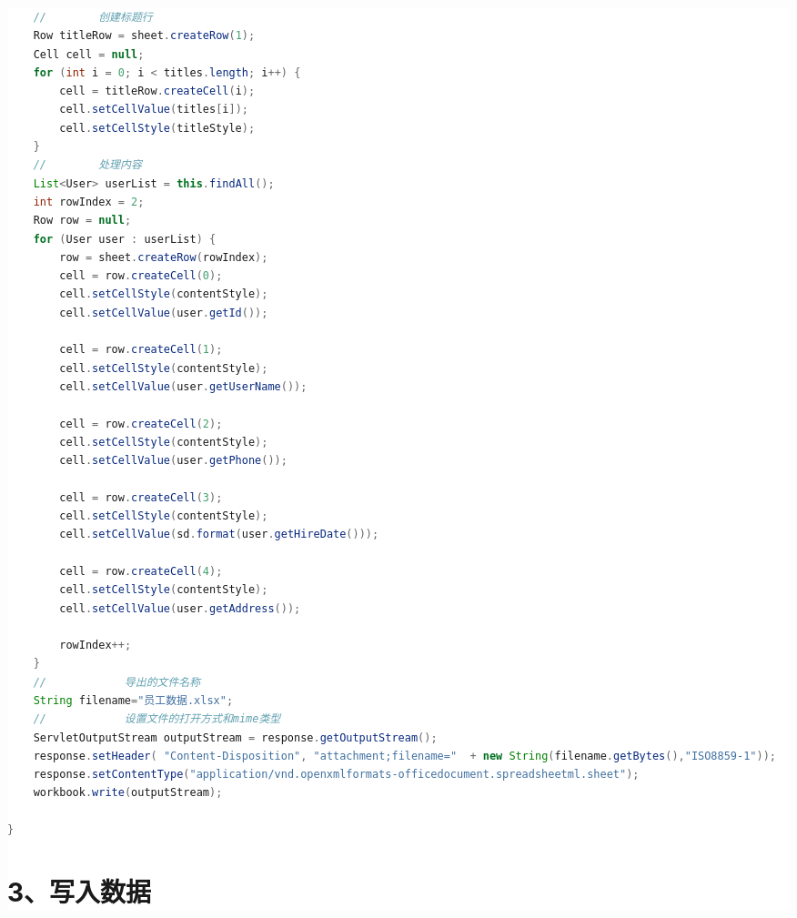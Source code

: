 ```java
    //        创建标题行
    Row titleRow = sheet.createRow(1);
    Cell cell = null;
    for (int i = 0; i < titles.length; i++) {
        cell = titleRow.createCell(i);
        cell.setCellValue(titles[i]);
        cell.setCellStyle(titleStyle);
    }
    //        处理内容
    List<User> userList = this.findAll();
    int rowIndex = 2;
    Row row = null;
    for (User user : userList) {
        row = sheet.createRow(rowIndex);
        cell = row.createCell(0);
        cell.setCellStyle(contentStyle);
        cell.setCellValue(user.getId());

        cell = row.createCell(1);
        cell.setCellStyle(contentStyle);
        cell.setCellValue(user.getUserName());

        cell = row.createCell(2);
        cell.setCellStyle(contentStyle);
        cell.setCellValue(user.getPhone());

        cell = row.createCell(3);
        cell.setCellStyle(contentStyle);
        cell.setCellValue(sd.format(user.getHireDate()));

        cell = row.createCell(4);
        cell.setCellStyle(contentStyle);
        cell.setCellValue(user.getAddress());

        rowIndex++;
    }
    //            导出的文件名称
    String filename="员工数据.xlsx";
    //            设置文件的打开方式和mime类型
    ServletOutputStream outputStream = response.getOutputStream();
    response.setHeader( "Content-Disposition", "attachment;filename="  + new String(filename.getBytes(),"ISO8859-1"));
    response.setContentType("application/vnd.openxmlformats-officedocument.spreadsheetml.sheet");
    workbook.write(outputStream);

}
```



# 3、写入数据
